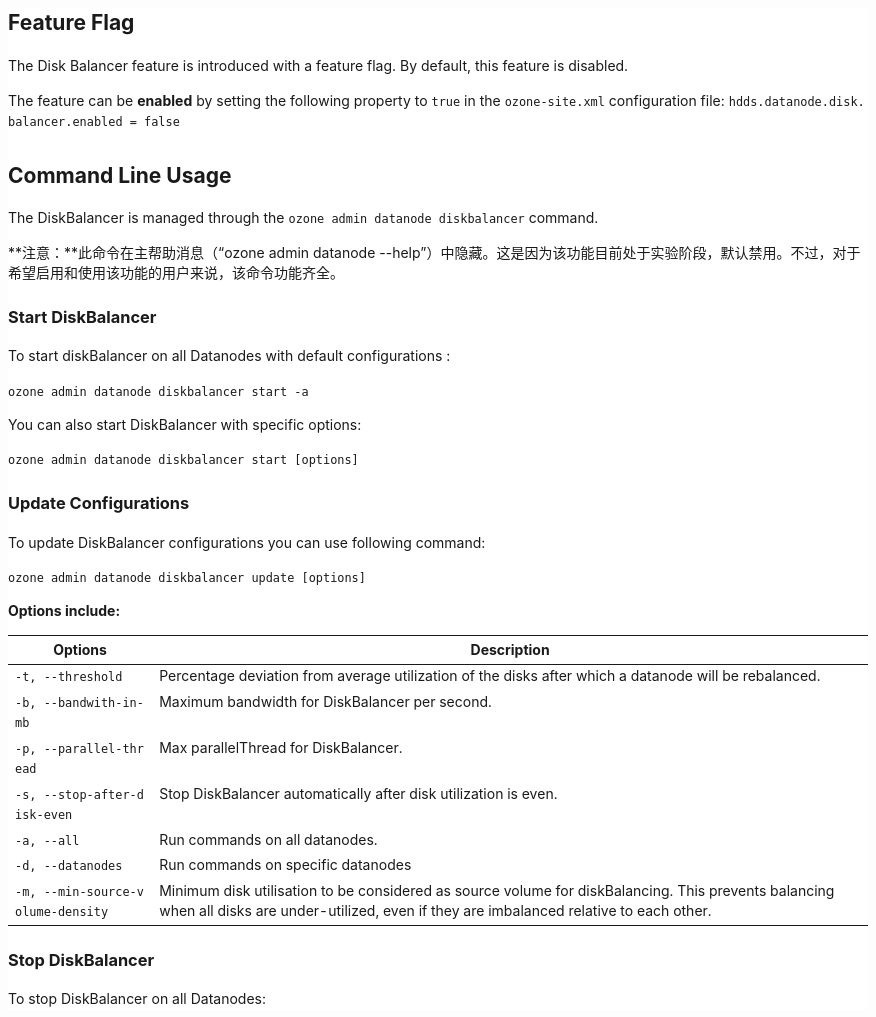 ## Feature Flag

The Disk Balancer feature is introduced with a feature flag. By default, this feature is disabled.

The feature can be **enabled** by setting the following property to `true` in the `ozone-site.xml` configuration file:
`hdds.datanode.disk.balancer.enabled = false`

## Command Line Usage
The DiskBalancer is managed through the `ozone admin datanode diskbalancer` command.

**注意：**此命令在主帮助消息（“ozone admin datanode --help”）中隐藏。这是因为该功能目前处于实验阶段，默认禁用。不过，对于希望启用和使用该功能的用户来说，该命令功能齐全。

### **Start DiskBalancer**
To start diskBalancer on all Datanodes with default configurations :

```shell
ozone admin datanode diskbalancer start -a
```

You can also start DiskBalancer with specific options:

```shell
ozone admin datanode diskbalancer start [options]
```

### **Update Configurations**
To update DiskBalancer configurations you can use following command:

```shell
ozone admin datanode diskbalancer update [options]
```
**Options include:**

| Options                           | Description                                                                                                                                                                                  |                                                                                                                                                             
|-----------------------------------|----------------------------------------------------------------------------------------------------------------------------------------------------------------------------------------------|
| `-t, --threshold`                 | Percentage deviation from average utilization of the disks after which a datanode will be rebalanced.                                                                                        |
| `-b, --bandwith-in-mb`            | Maximum bandwidth for DiskBalancer per second.                                                                                                                                               |
| `-p, --parallel-thread`           | Max parallelThread for DiskBalancer.                                                                                                                                                         |
| `-s, --stop-after-disk-even`      | Stop DiskBalancer automatically after disk utilization is even.                                                                                                                              |
| `-a, --all`                       | Run commands on all datanodes.                                                                                                                                                               |
| `-d, --datanodes`                 | Run commands on specific datanodes                                                                                                                                                           
| `-m, --min-source-volume-density` | Minimum disk utilisation to be considered as source volume for diskBalancing. This prevents balancing when all disks are under-utilized, even if they are imbalanced relative to each other. |


### **Stop DiskBalancer**
To stop DiskBalancer on all Datanodes:
